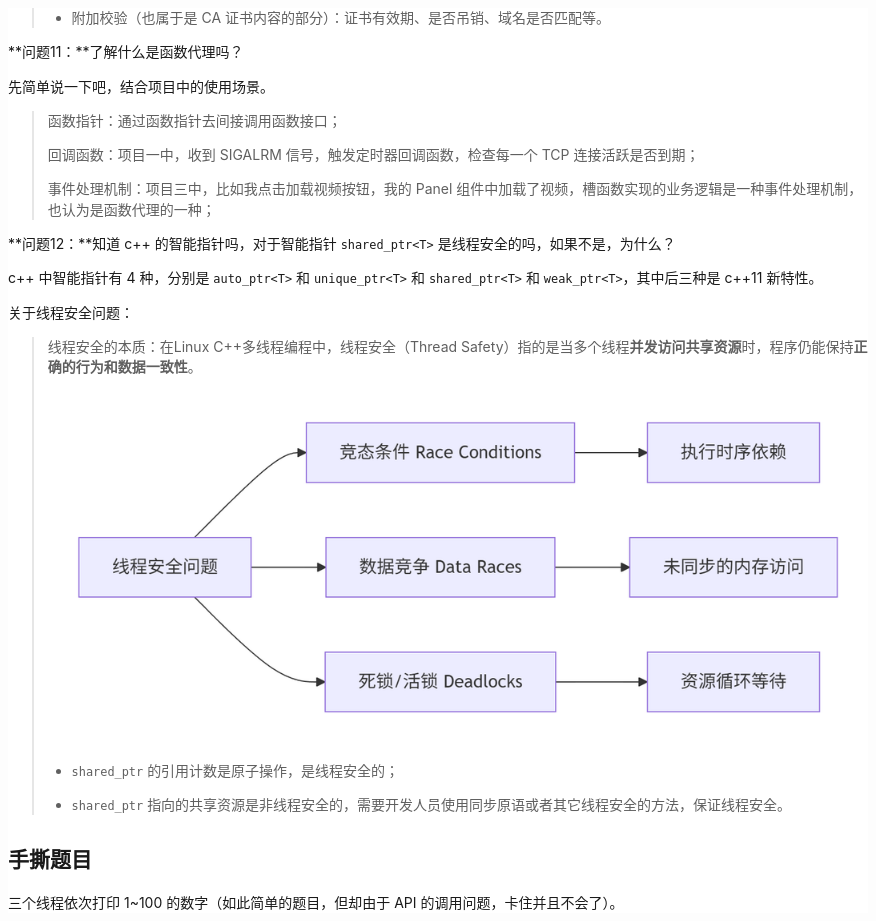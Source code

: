 > - 附加校验（也属于是 CA 证书内容的部分）：证书有效期、是否吊销、域名是否匹配等。



**问题11：**了解什么是函数代理吗？

先简单说一下吧，结合项目中的使用场景。

> 函数指针：通过函数指针去间接调用函数接口；
>
> 回调函数：项目一中，收到 SIGALRM 信号，触发定时器回调函数，检查每一个 TCP 连接活跃是否到期；
>
> 事件处理机制：项目三中，比如我点击加载视频按钮，我的 Panel 组件中加载了视频，槽函数实现的业务逻辑是一种事件处理机制，也认为是函数代理的一种；



**问题12：**知道 c++ 的智能指针吗，对于智能指针  `shared_ptr<T>` 是线程安全的吗，如果不是，为什么？

c++ 中智能指针有 4 种，分别是 `auto_ptr<T>` 和 `unique_ptr<T>` 和 `shared_ptr<T>` 和 `weak_ptr<T>`，其中后三种是 c++11 新特性。

关于线程安全问题：

> 线程安全的本质：在Linux C++多线程编程中，线程安全（Thread Safety）指的是当多个线程**并发访问共享资源**时，程序仍能保持**正确的行为和数据一致性**。
>
> <center>
>   <img src = "./img/线程安全问题.png">
> </center>
>
> - `shared_ptr` 的引用计数是原子操作，是线程安全的；
>
> - `shared_ptr` 指向的共享资源是非线程安全的，需要开发人员使用同步原语或者其它线程安全的方法，保证线程安全。

## **手撕题目**

三个线程依次打印 1~100 的数字（如此简单的题目，但却由于 API 的调用问题，卡住并且不会了）。
